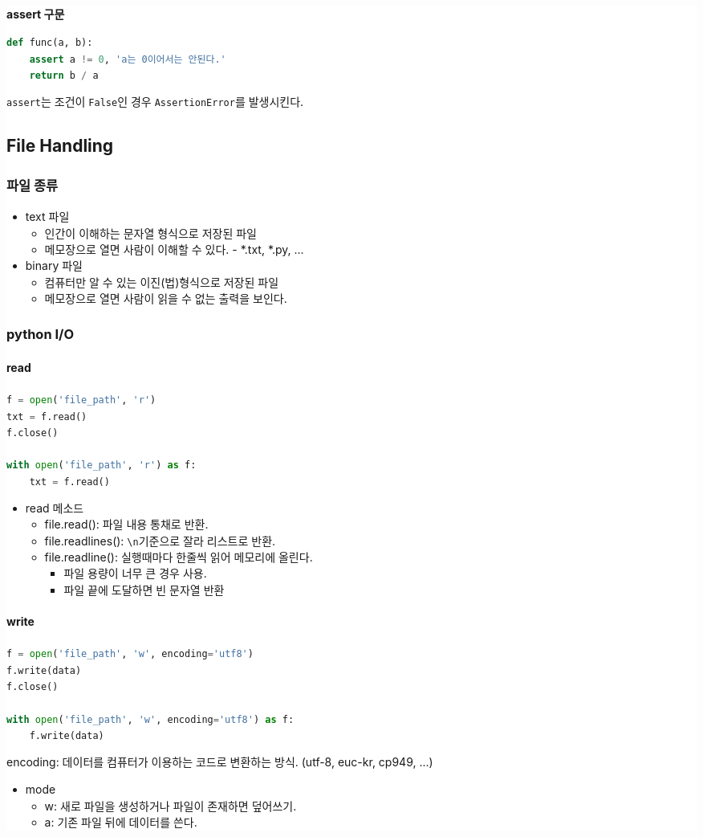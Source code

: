 **assert 구문**
```python
def func(a, b):
    assert a != 0, 'a는 0이어서는 안된다.'
    return b / a
```

`assert`는 조건이 `False`인 경우 `AssertionError`를 발생시킨다.

## File Handling

### 파일 종류
* text 파일
  * 인간이 이해하는 문자열 형식으로 저장된 파일
  * 메모장으로 열면 사람이 이해할 수 있다. - *.txt, *.py, ...
* binary 파일 
  * 컴퓨터만 알 수 있는 이진(법)형식으로 저장된 파일
  * 메모장으로 열면 사람이 읽을 수 없는 출력을 보인다.

### python I/O

#### read

```python
f = open('file_path', 'r')
txt = f.read()
f.close()

with open('file_path', 'r') as f:
    txt = f.read()
```

* read 메소드
  * file.read(): 파일 내용 통채로 반환.
  * file.readlines(): `\n`기준으로 잘라 리스트로 반환.
  * file.readline(): 실행때마다 한줄씩 읽어 메모리에 올린다.
    * 파일 용량이 너무 큰 경우 사용.
    * 파일 끝에 도달하면 빈 문자열 반환

#### write

```python
f = open('file_path', 'w', encoding='utf8')
f.write(data)
f.close()

with open('file_path', 'w', encoding='utf8') as f:
    f.write(data)
```

encoding: 데이터를 컴퓨터가 이용하는 코드로 변환하는 방식. (utf-8, euc-kr, cp949, ...)

* mode
  * w: 새로 파일을 생성하거나 파일이 존재하면 덮어쓰기.
  * a: 기존 파일 뒤에 데이터를 쓴다.
